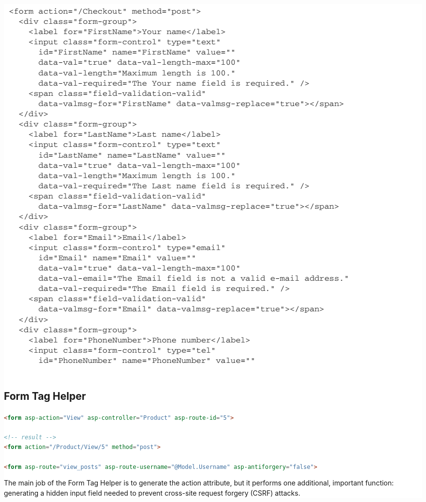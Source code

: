 ![anh](aspcore-65.png)

## Form Tag Helper

```html
<form asp-action="View" asp-controller="Product" asp-route-id="5">

<!-- result -->
<form action="/Product/View/5" method="post">

<form asp-route="view_posts" asp-route-username="@Model.Username" asp-antiforgery="false"> 
```

The main job of the Form Tag Helper is to generate the action attribute, but it performs one additional, important function: generating a hidden input field needed to prevent cross-site request forgery (CSRF) attacks.
